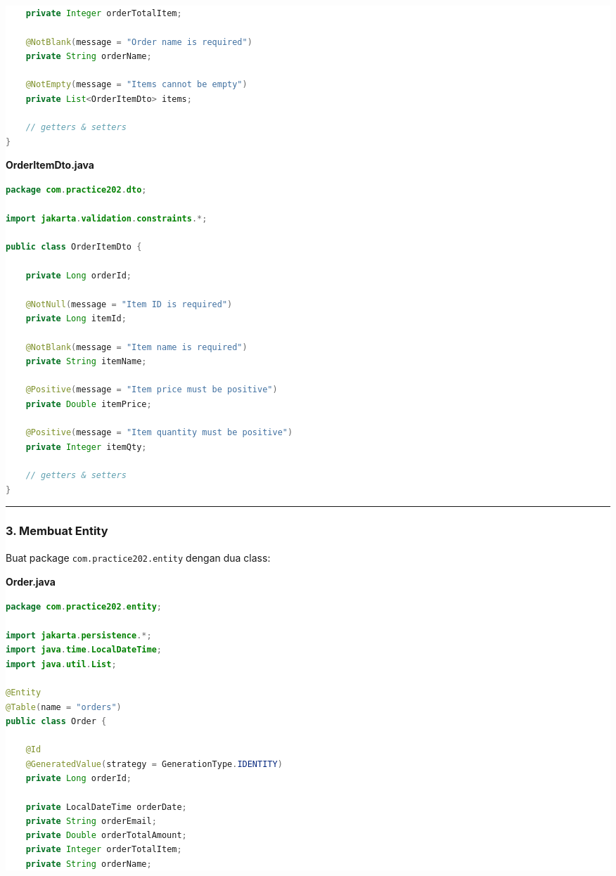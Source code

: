 ```java
    private Integer orderTotalItem;

    @NotBlank(message = "Order name is required")
    private String orderName;

    @NotEmpty(message = "Items cannot be empty")
    private List<OrderItemDto> items;

    // getters & setters
}
```

**OrderItemDto.java**
```java
package com.practice202.dto;

import jakarta.validation.constraints.*;

public class OrderItemDto {

    private Long orderId;

    @NotNull(message = "Item ID is required")
    private Long itemId;

    @NotBlank(message = "Item name is required")
    private String itemName;

    @Positive(message = "Item price must be positive")
    private Double itemPrice;

    @Positive(message = "Item quantity must be positive")
    private Integer itemQty;

    // getters & setters
}
```

---

### 3. Membuat Entity

Buat package `com.practice202.entity` dengan dua class:

**Order.java**
```java
package com.practice202.entity;

import jakarta.persistence.*;
import java.time.LocalDateTime;
import java.util.List;

@Entity
@Table(name = "orders")
public class Order {

    @Id
    @GeneratedValue(strategy = GenerationType.IDENTITY)
    private Long orderId;

    private LocalDateTime orderDate;
    private String orderEmail;
    private Double orderTotalAmount;
    private Integer orderTotalItem;
    private String orderName;
```
